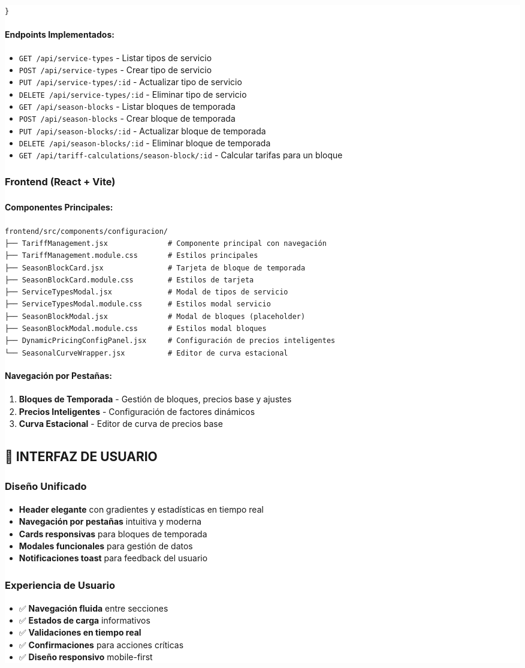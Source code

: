 ```prisma
}
```

#### **Endpoints Implementados:**
- `GET /api/service-types` - Listar tipos de servicio
- `POST /api/service-types` - Crear tipo de servicio
- `PUT /api/service-types/:id` - Actualizar tipo de servicio
- `DELETE /api/service-types/:id` - Eliminar tipo de servicio
- `GET /api/season-blocks` - Listar bloques de temporada
- `POST /api/season-blocks` - Crear bloque de temporada
- `PUT /api/season-blocks/:id` - Actualizar bloque de temporada
- `DELETE /api/season-blocks/:id` - Eliminar bloque de temporada
- `GET /api/tariff-calculations/season-block/:id` - Calcular tarifas para un bloque

### **Frontend (React + Vite)**

#### **Componentes Principales:**
```
frontend/src/components/configuracion/
├── TariffManagement.jsx              # Componente principal con navegación
├── TariffManagement.module.css       # Estilos principales
├── SeasonBlockCard.jsx               # Tarjeta de bloque de temporada
├── SeasonBlockCard.module.css        # Estilos de tarjeta
├── ServiceTypesModal.jsx             # Modal de tipos de servicio
├── ServiceTypesModal.module.css      # Estilos modal servicio
├── SeasonBlockModal.jsx              # Modal de bloques (placeholder)
├── SeasonBlockModal.module.css       # Estilos modal bloques
├── DynamicPricingConfigPanel.jsx     # Configuración de precios inteligentes
└── SeasonalCurveWrapper.jsx          # Editor de curva estacional
```

#### **Navegación por Pestañas:**
1. **Bloques de Temporada** - Gestión de bloques, precios base y ajustes
2. **Precios Inteligentes** - Configuración de factores dinámicos
3. **Curva Estacional** - Editor de curva de precios base

## 🎨 **INTERFAZ DE USUARIO**

### **Diseño Unificado**
- **Header elegante** con gradientes y estadísticas en tiempo real
- **Navegación por pestañas** intuitiva y moderna
- **Cards responsivas** para bloques de temporada
- **Modales funcionales** para gestión de datos
- **Notificaciones toast** para feedback del usuario

### **Experiencia de Usuario**
- ✅ **Navegación fluida** entre secciones
- ✅ **Estados de carga** informativos
- ✅ **Validaciones en tiempo real**
- ✅ **Confirmaciones** para acciones críticas
- ✅ **Diseño responsivo** mobile-first
